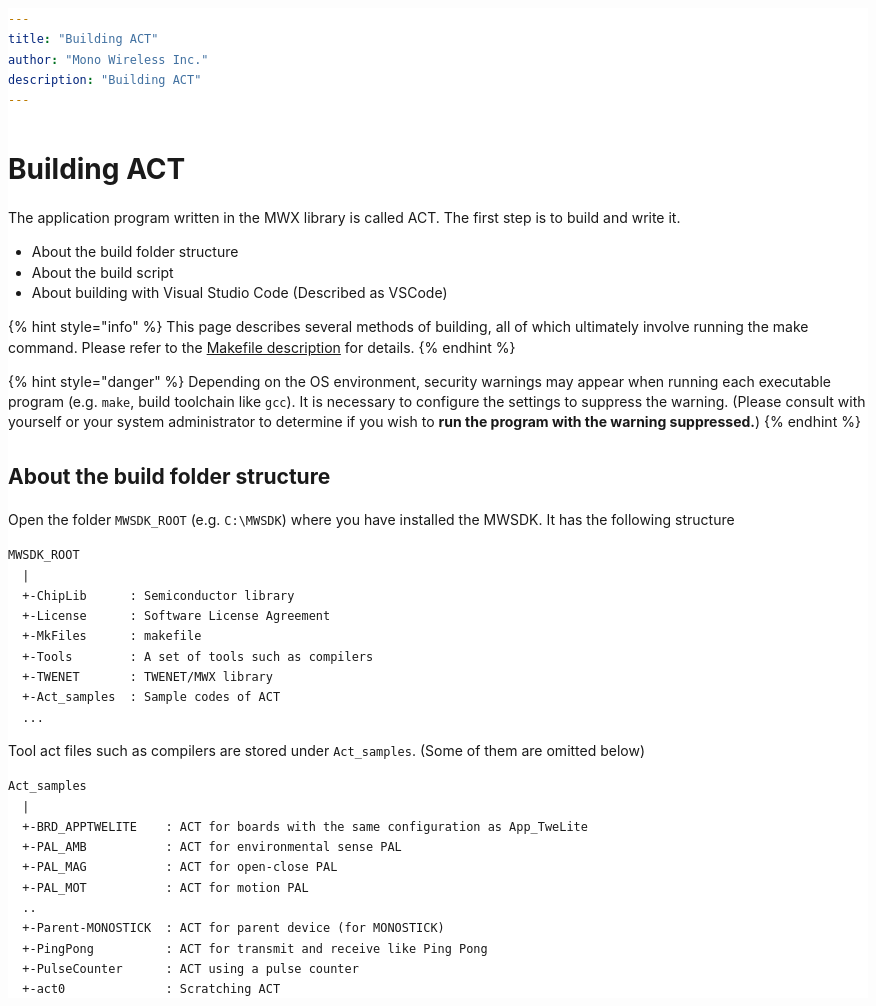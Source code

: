 ```yaml
---
title: "Building ACT"
author: "Mono Wireless Inc."
description: "Building ACT"
---
```


# Building ACT

The application program written in the MWX library is called ACT. The first step is to build and write it.

* About the build folder structure
* About the build script
* About building with Visual Studio Code (Described as VSCode)

{% hint style="info" %}
This page describes several methods of building, all of which ultimately involve running the make command. Please refer to the [Makefile description](makefile.md) for details.
{% endhint %}

{% hint style="danger" %}
Depending on the OS environment, security warnings may appear when running each executable program (e.g. `make`, build toolchain like `gcc`). It is necessary to configure the settings to suppress the warning. (Please consult with yourself or your system administrator to determine if you wish to **run the program with the warning suppressed.**)
{% endhint %}

## About the build folder structure

Open the folder `MWSDK_ROOT` (e.g. `C:\MWSDK`) where you have installed the MWSDK. It has the following structure

```
MWSDK_ROOT
  |
  +-ChipLib      : Semiconductor library
  +-License      : Software License Agreement
  +-MkFiles      : makefile
  +-Tools        : A set of tools such as compilers
  +-TWENET       : TWENET/MWX library
  +-Act_samples  : Sample codes of ACT
  ...
```



Tool act files such as compilers are stored under `Act_samples`. (Some of them are omitted below)

```
Act_samples
  |
  +-BRD_APPTWELITE    : ACT for boards with the same configuration as App_TweLite
  +-PAL_AMB           : ACT for environmental sense PAL
  +-PAL_MAG           : ACT for open-close PAL
  +-PAL_MOT           : ACT for motion PAL
  ..
  +-Parent-MONOSTICK  : ACT for parent device (for MONOSTICK)
  +-PingPong          : ACT for transmit and receive like Ping Pong
  +-PulseCounter      : ACT using a pulse counter
  +-act0              : Scratching ACT
```
